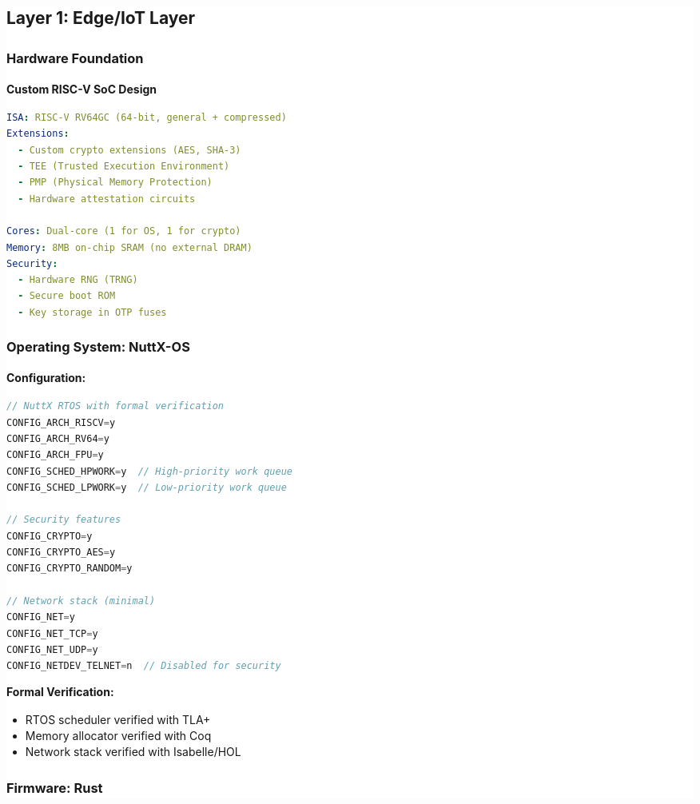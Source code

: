 ## Layer 1: Edge/IoT Layer

### Hardware Foundation

**Custom RISC-V SoC Design**

```yaml
ISA: RISC-V RV64GC (64-bit, general + compressed)
Extensions:
  - Custom crypto extensions (AES, SHA-3)
  - TEE (Trusted Execution Environment)
  - PMP (Physical Memory Protection)
  - Hardware attestation circuits

Cores: Dual-core (1 for OS, 1 for crypto)
Memory: 8MB on-chip SRAM (no external DRAM)
Security: 
  - Hardware RNG (TRNG)
  - Secure boot ROM
  - Key storage in OTP fuses
```

### Operating System: NuttX-OS

**Configuration:**
```c
// NuttX RTOS with formal verification
CONFIG_ARCH_RISCV=y
CONFIG_ARCH_RV64=y
CONFIG_ARCH_FPU=y
CONFIG_SCHED_HPWORK=y  // High-priority work queue
CONFIG_SCHED_LPWORK=y  // Low-priority work queue

// Security features
CONFIG_CRYPTO=y
CONFIG_CRYPTO_AES=y
CONFIG_CRYPTO_RANDOM=y

// Network stack (minimal)
CONFIG_NET=y
CONFIG_NET_TCP=y
CONFIG_NET_UDP=y
CONFIG_NETDEV_TELNET=n  // Disabled for security
```

**Formal Verification:**
- RTOS scheduler verified with TLA+
- Memory allocator verified with Coq
- Network stack verified with Isabelle/HOL

### Firmware: Rust
